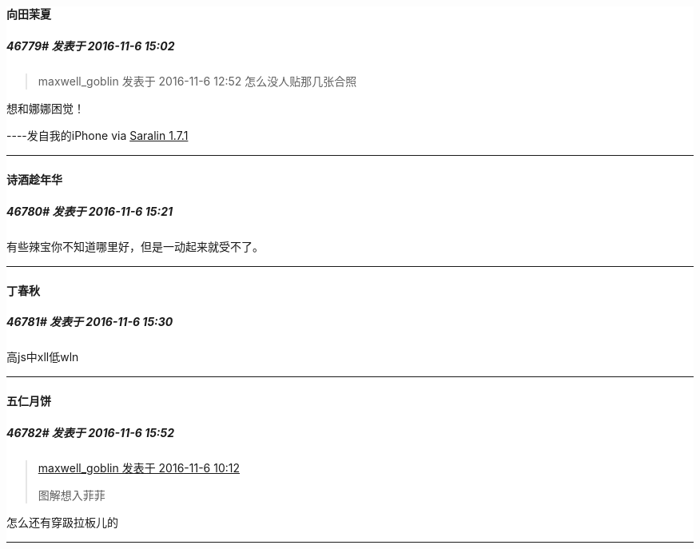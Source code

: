 ####  向田茉夏  
##### 46779#       发表于 2016-11-6 15:02



<blockquote>maxwell_goblin 发表于 2016-11-6 12:52
怎么没人贴那几张合照</blockquote>
想和娜娜困觉！

----发自我的iPhone via [Saralin 1.7.1](https://itunes.apple.com/cn/app/saralin/id1086444812)







*****

####  诗酒趁年华  
##### 46780#       发表于 2016-11-6 15:21




有些辣宝你不知道哪里好，但是一动起来就受不了。







*****

####  丁春秋  
##### 46781#       发表于 2016-11-6 15:30




高js中xll低wln







*****

####  五仁月饼  
##### 46782#       发表于 2016-11-6 15:52



<blockquote><a href="httphttps://bbs.saraba1st.com/2b/forum.php?mod=redirect&amp;goto=findpost&amp;pid=34084259&amp;ptid=1105387" target="_blank">maxwell_goblin 发表于 2016-11-6 10:12</a>

图解想入菲菲</blockquote>
怎么还有穿趿拉板儿的







*****
